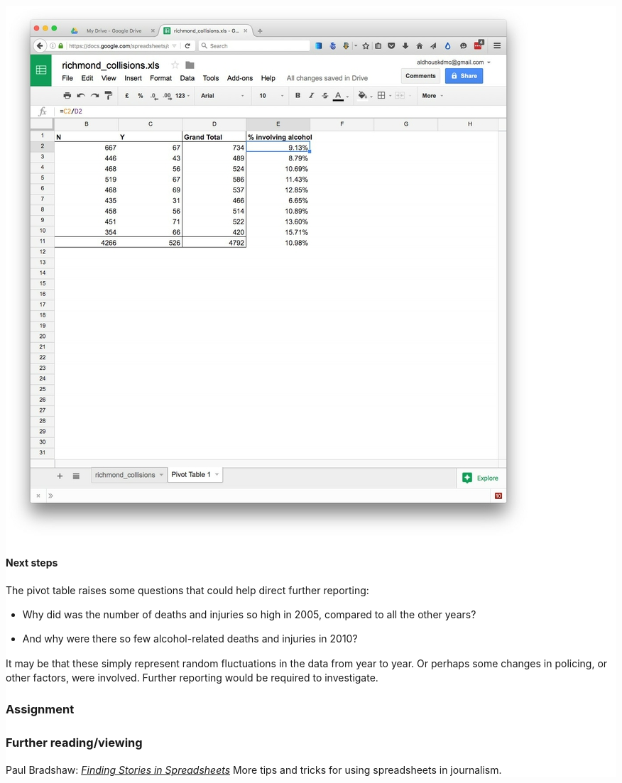 ![](./img/class3_31.jpg)


#### Next steps

The pivot table raises some questions that could help direct further reporting:

- Why did was the number of deaths and injuries so high in 2005, compared to all the other years?

- And why were there so few alcohol-related deaths and injuries in 2010?

It may be that these simply represent random fluctuations in the data from year to year. Or perhaps some changes in policing, or other factors, were involved. Further reporting would be required to investigate.


### Assignment



### Further reading/viewing


Paul Bradshaw: [*Finding Stories in Spreadsheets*](https://leanpub.com/spreadsheetstories)
More tips and tricks for using spreadsheets in journalism.
